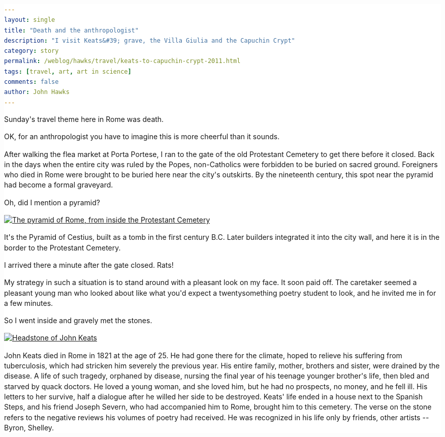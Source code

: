 ```yaml
---
layout: single 
title: "Death and the anthropologist" 
description: "I visit Keats&#39; grave, the Villa Giulia and the Capuchin Crypt" 
category: story
permalink: /weblog/hawks/travel/keats-to-capuchin-crypt-2011.html
tags: [travel, art, art in science] 
comments: false 
author: John Hawks 
---
```


Sunday's travel theme here in Rome was death. 

OK, for an anthropologist you have to imagine this is more cheerful than it sounds. 

After walking the flea market at Porta Portese, I ran to the gate of the old Protestant Cemetery to get there before it closed. Back in the days when the entire city was ruled by the Popes, non-Catholics were forbidden to be buried on sacred ground. Foreigners who died in Rome were brought to be buried here near the city's outskirts. By the nineteenth century, this spot near the pyramid had become a formal graveyard. 

Oh, did I mention a pyramid? 

<div class="middle-picture">
<a href="http://www.flickr.com/photos/johnhawks/5760037942/" title="The pyramid of Rome, from inside the Protestant Cemetery by John Hawks, on Flickr"><img src="http://farm3.static.flickr.com/2629/5760037942_5822152f35.jpg" width="333" height="500" alt="The pyramid of Rome, from inside the Protestant Cemetery"></a>
</div>

It's the Pyramid of Cestius, built as a tomb in the first century B.C. Later builders integrated it into the city wall, and here it is in the border to the Protestant Cemetery. 

I arrived there a minute after the gate closed. Rats! 

My strategy in such a situation is to stand around with a pleasant look on my face. It soon paid off. The caretaker seemed a pleasant young man who looked about like what you'd expect a twentysomething poetry student to look, and he invited me in for a few minutes.

So I went inside and gravely met the stones. 

<div class="middle-picture">
<a href="http://www.flickr.com/photos/johnhawks/5760045546/" title="Headstone of John Keats by John Hawks, on Flickr"><img src="http://farm4.static.flickr.com/3330/5760045546_95060b570d.jpg" width="333" height="500" alt="Headstone of John Keats"></a>
</div>

John Keats died in Rome in 1821 at the age of 25. He had gone there for the climate, hoped to relieve his suffering from tuberculosis, which had stricken him severely the previous year. His entire family, mother, brothers and sister, were drained by the disease. A life of such tragedy, orphaned by disease, nursing the final year of his teenage younger brother's life, then bled and starved by quack doctors. He loved a young woman, and she loved him, but he had no prospects, no money, and he fell ill. His letters to her survive, half a dialogue after he willed her side to be destroyed. Keats' life ended in a house next to the Spanish Steps, and his friend Joseph Severn, who had accompanied him to Rome, brought him to this cemetery. The verse on the stone refers to the negative reviews his volumes of poetry had received. He was recognized in his life only by friends, other artists -- Byron, Shelley. 
